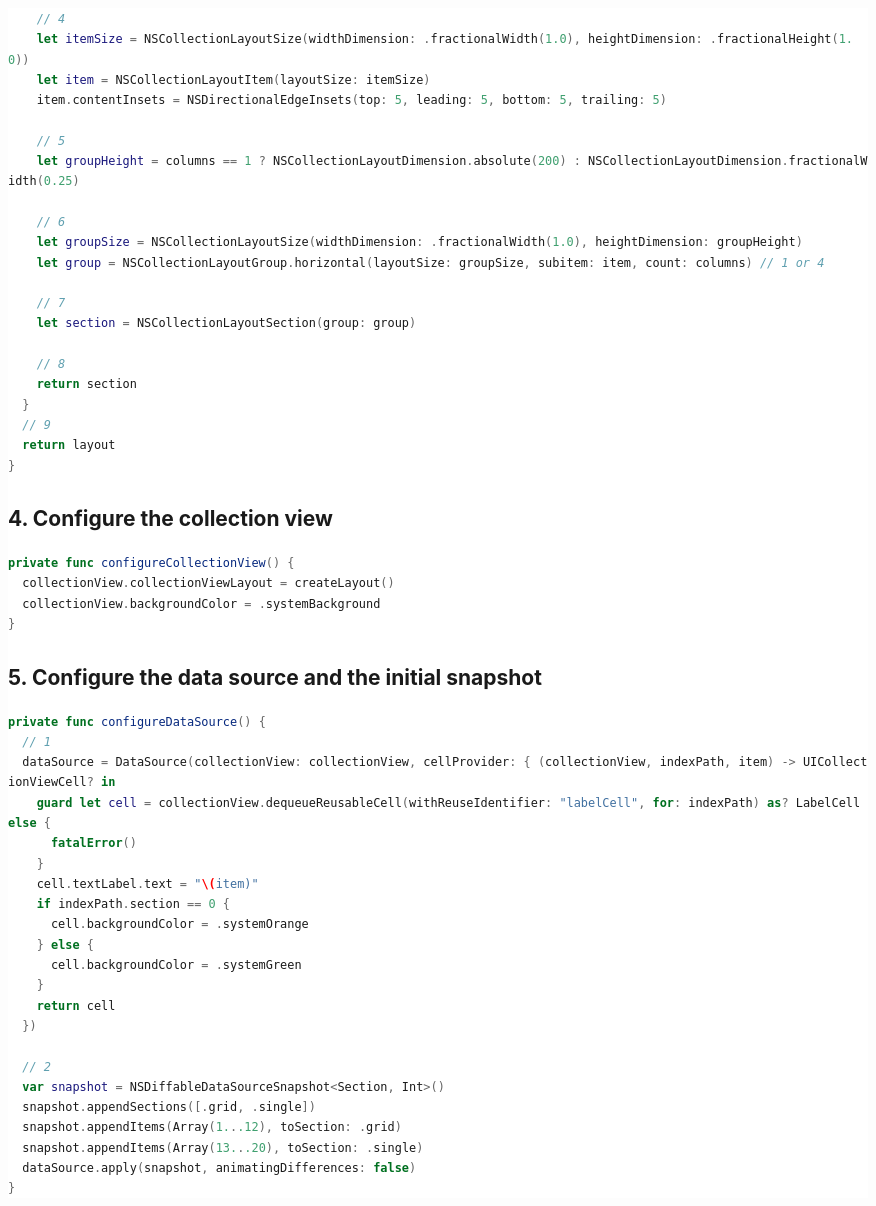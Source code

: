 ```swift 
    // 4
    let itemSize = NSCollectionLayoutSize(widthDimension: .fractionalWidth(1.0), heightDimension: .fractionalHeight(1.0))
    let item = NSCollectionLayoutItem(layoutSize: itemSize)
    item.contentInsets = NSDirectionalEdgeInsets(top: 5, leading: 5, bottom: 5, trailing: 5)

    // 5
    let groupHeight = columns == 1 ? NSCollectionLayoutDimension.absolute(200) : NSCollectionLayoutDimension.fractionalWidth(0.25)

    // 6
    let groupSize = NSCollectionLayoutSize(widthDimension: .fractionalWidth(1.0), heightDimension: groupHeight)
    let group = NSCollectionLayoutGroup.horizontal(layoutSize: groupSize, subitem: item, count: columns) // 1 or 4

    // 7
    let section = NSCollectionLayoutSection(group: group)

    // 8
    return section
  }
  // 9
  return layout
}
```

## 4. Configure the collection view 

```swift 
private func configureCollectionView() {
  collectionView.collectionViewLayout = createLayout()
  collectionView.backgroundColor = .systemBackground
}
``` 

## 5. Configure the data source and the initial snapshot 

```swift 
private func configureDataSource() {
  // 1
  dataSource = DataSource(collectionView: collectionView, cellProvider: { (collectionView, indexPath, item) -> UICollectionViewCell? in
    guard let cell = collectionView.dequeueReusableCell(withReuseIdentifier: "labelCell", for: indexPath) as? LabelCell else {
      fatalError()
    }
    cell.textLabel.text = "\(item)"
    if indexPath.section == 0 {
      cell.backgroundColor = .systemOrange
    } else {
      cell.backgroundColor = .systemGreen
    }
    return cell
  })

  // 2
  var snapshot = NSDiffableDataSourceSnapshot<Section, Int>()
  snapshot.appendSections([.grid, .single])
  snapshot.appendItems(Array(1...12), toSection: .grid)
  snapshot.appendItems(Array(13...20), toSection: .single)
  dataSource.apply(snapshot, animatingDifferences: false)
}
```